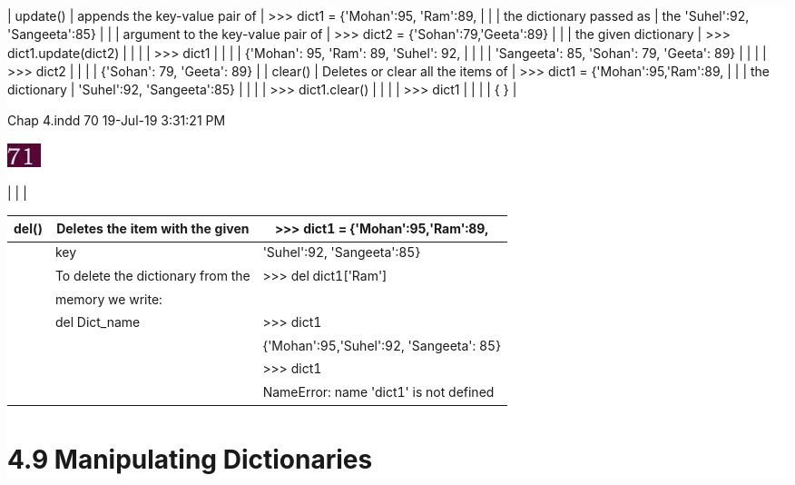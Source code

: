 | update() | appends the key-value pair of | >>> dict1 = {'Mohan':95, 'Ram':89, |
|  | the dictionary passed as | the 'Suhel':92, 'Sangeeta':85} |
|  | argument to the key-value pair of | >>> dict2 = {'Sohan':79,'Geeta':89} |
|  | the given dictionary | >>> dict1.update(dict2) |
|  |  | >>> dict1 |
|  |  | {'Mohan': 95, 'Ram': 89, 'Suhel': 92, |
|  |  | 'Sangeeta': 85, 'Sohan': 79, 'Geeta': 89} |
|  |  | >>> dict2 |
|  |  | {'Sohan': 79, 'Geeta': 89} |
| clear() | Deletes or clear all the items of | >>> dict1 = {'Mohan':95,'Ram':89, |
|  | the dictionary | 'Suhel':92, 'Sangeeta':85} |
|  |  | >>> dict1.clear() |
|  |  | >>> dict1 |
|  |  | { } |

Chap 4.indd 70 19-Jul-19 3:31:21 PM

![](_page_16_Picture_1.jpeg)

|
|  |

| del() | Deletes the item with the given | >>> dict1 = {'Mohan':95,'Ram':89, |
| --- | --- | --- |
|  | key | 'Suhel':92, 'Sangeeta':85} |
|  | To delete the dictionary from the | >>> del dict1['Ram'] |
|  | memory we write: |  |
|  | del Dict_name | >>> dict1 |
|  |  | {'Mohan':95,'Suhel':92, 'Sangeeta': 85} |
|  |  | >>> dict1 |
|  |  | NameError: name 'dict1' is not defined |

# **4.9 Manipulating Dictionaries**
